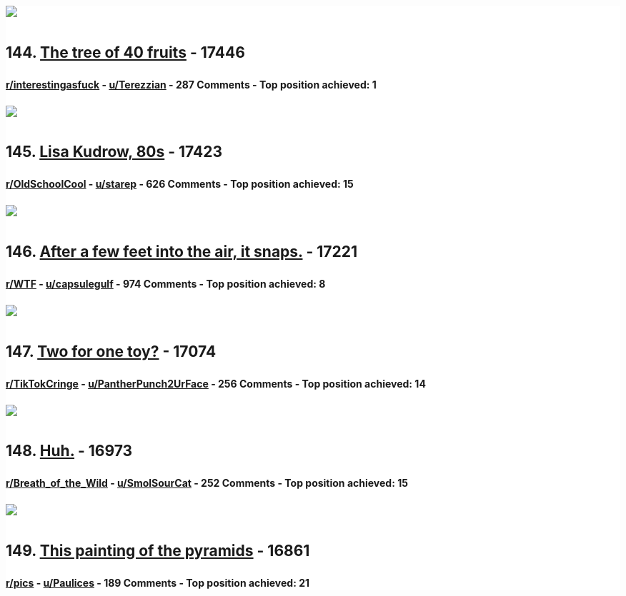 <a href="https://i.redd.it/35du8o6ko1s61.jpg"><img src="https://b.thumbs.redditmedia.com/eeSQUHvdNEXrqOc9a00IgOQ3VgJxbOkuCoOpBRTa90s.jpg"></img></a>

## 144. [The tree of 40 fruits](http://reddit.com/r/interestingasfuck/comments/mmsztc/the_tree_of_40_fruits/) - 17446
#### [r/interestingasfuck](http://reddit.com/r/interestingasfuck) - [u/Terezzian](http://reddit.com/u/Terezzian) - 287 Comments - Top position achieved: 1

<a href="https://i.redd.it/zlqj6aa9myr61.jpg"><img src="https://b.thumbs.redditmedia.com/yVRzb6cA9-djo7dsSjk97NBrfxzwvClc6K-n9njuJiQ.jpg"></img></a>

## 145. [Lisa Kudrow, 80s](http://reddit.com/r/OldSchoolCool/comments/mmh6jo/lisa_kudrow_80s/) - 17423
#### [r/OldSchoolCool](http://reddit.com/r/OldSchoolCool) - [u/starep](http://reddit.com/u/starep) - 626 Comments - Top position achieved: 15

<a href="https://i.redd.it/pz1xrv5ntur61.jpg"><img src="https://b.thumbs.redditmedia.com/iW1hHFPgC6eFuWLdP6nreLHoQ-PGZ7lg3VPw3q7I1Lk.jpg"></img></a>

## 146. [After a few feet into the air, it snaps.](http://reddit.com/r/WTF/comments/mmmzsc/after_a_few_feet_into_the_air_it_snaps/) - 17221
#### [r/WTF](http://reddit.com/r/WTF) - [u/capsulegulf](http://reddit.com/u/capsulegulf) - 974 Comments - Top position achieved: 8

<a href="https://v.redd.it/jg7cnevqpwr61"><img src="https://a.thumbs.redditmedia.com/bysY7RWy3-MoWrH_DQTiB0wQjqarvKIXBQrgs-QQ0p8.jpg"></img></a>

## 147. [Two for one toy?](http://reddit.com/r/TikTokCringe/comments/mmiw32/two_for_one_toy/) - 17074
#### [r/TikTokCringe](http://reddit.com/r/TikTokCringe) - [u/PantherPunch2UrFace](http://reddit.com/u/PantherPunch2UrFace) - 256 Comments - Top position achieved: 14

<a href="https://v.redd.it/tfol7y95bvr61"><img src="https://a.thumbs.redditmedia.com/N8i9usx3Us0_lR4g0FrHC3Lo8MMnqZjyHoIOp2wej10.jpg"></img></a>

## 148. [Huh.](http://reddit.com/r/Breath_of_the_Wild/comments/mn0hbw/huh/) - 16973
#### [r/Breath_of_the_Wild](http://reddit.com/r/Breath_of_the_Wild) - [u/SmolSourCat](http://reddit.com/u/SmolSourCat) - 252 Comments - Top position achieved: 15

<a href="https://i.redd.it/g7bzuu3ec0s61.png"><img src="https://b.thumbs.redditmedia.com/51Tsa0Tsl7QdiGZqFceDmydxiGS_hD6YbpAALIwzFUI.jpg"></img></a>

## 149. [This painting of the pyramids](http://reddit.com/r/pics/comments/mmjviy/this_painting_of_the_pyramids/) - 16861
#### [r/pics](http://reddit.com/r/pics) - [u/Paulices](http://reddit.com/u/Paulices) - 189 Comments - Top position achieved: 21
